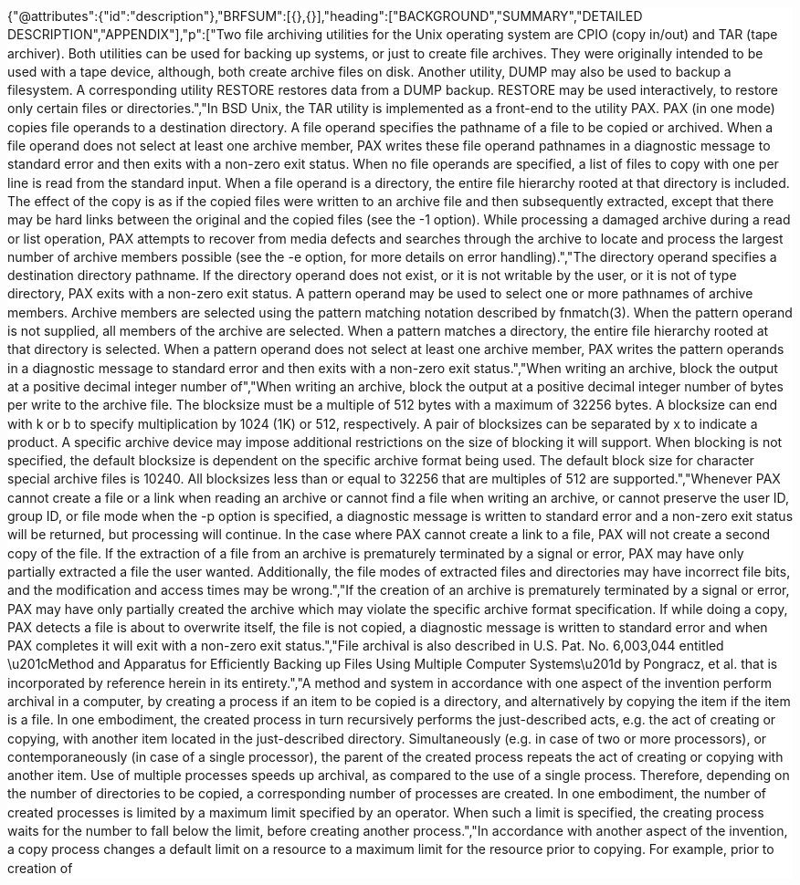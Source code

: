 {"@attributes":{"id":"description"},"BRFSUM":[{},{}],"heading":["BACKGROUND","SUMMARY","DETAILED DESCRIPTION","APPENDIX"],"p":["Two file archiving utilities for the Unix operating system are CPIO (copy in\/out) and TAR (tape archiver). Both utilities can be used for backing up systems, or just to create file archives. They were originally intended to be used with a tape device, although, both create archive files on disk. Another utility, DUMP may also be used to backup a filesystem. A corresponding utility RESTORE restores data from a DUMP backup. RESTORE may be used interactively, to restore only certain files or directories.","In BSD Unix, the TAR utility is implemented as a front-end to the utility PAX. PAX (in one mode) copies file operands to a destination directory. A file operand specifies the pathname of a file to be copied or archived. When a file operand does not select at least one archive member, PAX writes these file operand pathnames in a diagnostic message to standard error and then exits with a non-zero exit status. When no file operands are specified, a list of files to copy with one per line is read from the standard input. When a file operand is a directory, the entire file hierarchy rooted at that directory is included. The effect of the copy is as if the copied files were written to an archive file and then subsequently extracted, except that there may be hard links between the original and the copied files (see the -1 option). While processing a damaged archive during a read or list operation, PAX attempts to recover from media defects and searches through the archive to locate and process the largest number of archive members possible (see the -e option, for more details on error handling).","The directory operand specifies a destination directory pathname. If the directory operand does not exist, or it is not writable by the user, or it is not of type directory, PAX exits with a non-zero exit status. A pattern operand may be used to select one or more pathnames of archive members. Archive members are selected using the pattern matching notation described by fnmatch(3). When the pattern operand is not supplied, all members of the archive are selected. When a pattern matches a directory, the entire file hierarchy rooted at that directory is selected. When a pattern operand does not select at least one archive member, PAX writes the pattern operands in a diagnostic message to standard error and then exits with a non-zero exit status.","When writing an archive, block the output at a positive decimal integer number of","When writing an archive, block the output at a positive decimal integer number of bytes per write to the archive file. The blocksize must be a multiple of 512 bytes with a maximum of 32256 bytes. A blocksize can end with k or b to specify multiplication by 1024 (1K) or 512, respectively. A pair of blocksizes can be separated by x to indicate a product. A specific archive device may impose additional restrictions on the size of blocking it will support. When blocking is not specified, the default blocksize is dependent on the specific archive format being used. The default block size for character special archive files is 10240. All blocksizes less than or equal to 32256 that are multiples of 512 are supported.","Whenever PAX cannot create a file or a link when reading an archive or cannot find a file when writing an archive, or cannot preserve the user ID, group ID, or file mode when the -p option is specified, a diagnostic message is written to standard error and a non-zero exit status will be returned, but processing will continue. In the case where PAX cannot create a link to a file, PAX will not create a second copy of the file. If the extraction of a file from an archive is prematurely terminated by a signal or error, PAX may have only partially extracted a file the user wanted. Additionally, the file modes of extracted files and directories may have incorrect file bits, and the modification and access times may be wrong.","If the creation of an archive is prematurely terminated by a signal or error, PAX may have only partially created the archive which may violate the specific archive format specification. If while doing a copy, PAX detects a file is about to overwrite itself, the file is not copied, a diagnostic message is written to standard error and when PAX completes it will exit with a non-zero exit status.","File archival is also described in U.S. Pat. No. 6,003,044 entitled \u201cMethod and Apparatus for Efficiently Backing up Files Using Multiple Computer Systems\u201d by Pongracz, et al. that is incorporated by reference herein in its entirety.","A method and system in accordance with one aspect of the invention perform archival in a computer, by creating a process if an item to be copied is a directory, and alternatively by copying the item if the item is a file. In one embodiment, the created process in turn recursively performs the just-described acts, e.g. the act of creating or copying, with another item located in the just-described directory. Simultaneously (e.g. in case of two or more processors), or contemporaneously (in case of a single processor), the parent of the created process repeats the act of creating or copying with another item. Use of multiple processes speeds up archival, as compared to the use of a single process. Therefore, depending on the number of directories to be copied, a corresponding number of processes are created. In one embodiment, the number of created processes is limited by a maximum limit specified by an operator. When such a limit is specified, the creating process waits for the number to fall below the limit, before creating another process.","In accordance with another aspect of the invention, a copy process changes a default limit on a resource to a maximum limit for the resource prior to copying. For example, prior to creation of
